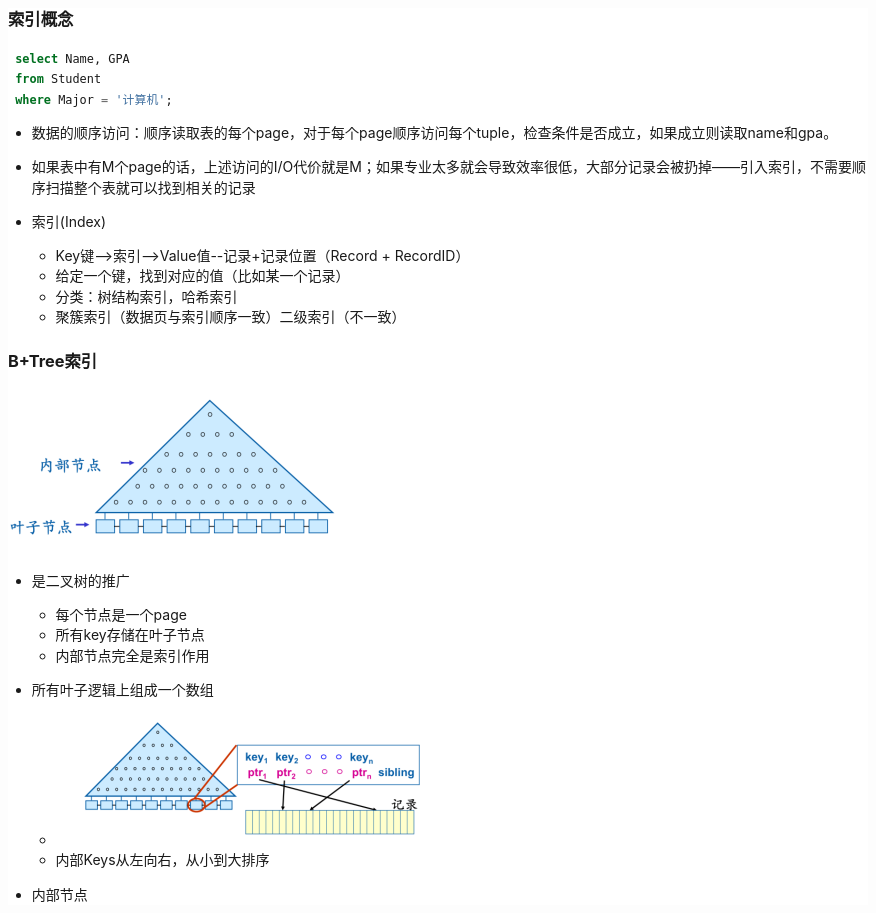 ### 索引概念

```sql
 select Name, GPA
 from Student
 where Major = '计算机';
```

- 数据的顺序访问：顺序读取表的每个page，对于每个page顺序访问每个tuple，检查条件是否成立，如果成立则读取name和gpa。

- 如果表中有M个page的话，上述访问的I/O代价就是M；如果专业太多就会导致效率很低，大部分记录会被扔掉——引入索引，不需要顺序扫描整个表就可以找到相关的记录
- 索引(Index)
  - Key键-->索引-->Value值--记录+记录位置（Record + RecordID）
  - 给定一个键，找到对应的值（比如某一个记录）
  - 分类：树结构索引，哈希索引
  - 聚簇索引（数据页与索引顺序一致）二级索引（不一致）

### B+Tree索引

<img src=" \fig\B+Tree.png" alt="B+Tree" style="zoom:50%;" />

- 是二叉树的推广
  - 每个节点是一个page
  - 所有key存储在叶子节点
  - 内部节点完全是索引作用

- 所有叶子逻辑上组成一个数组
  - <img src=" \fig\B+_tree_node.png" alt="B+_tree_node" style="zoom:50%;" />
  - 内部Keys从左向右，从小到大排序
- 内部节点